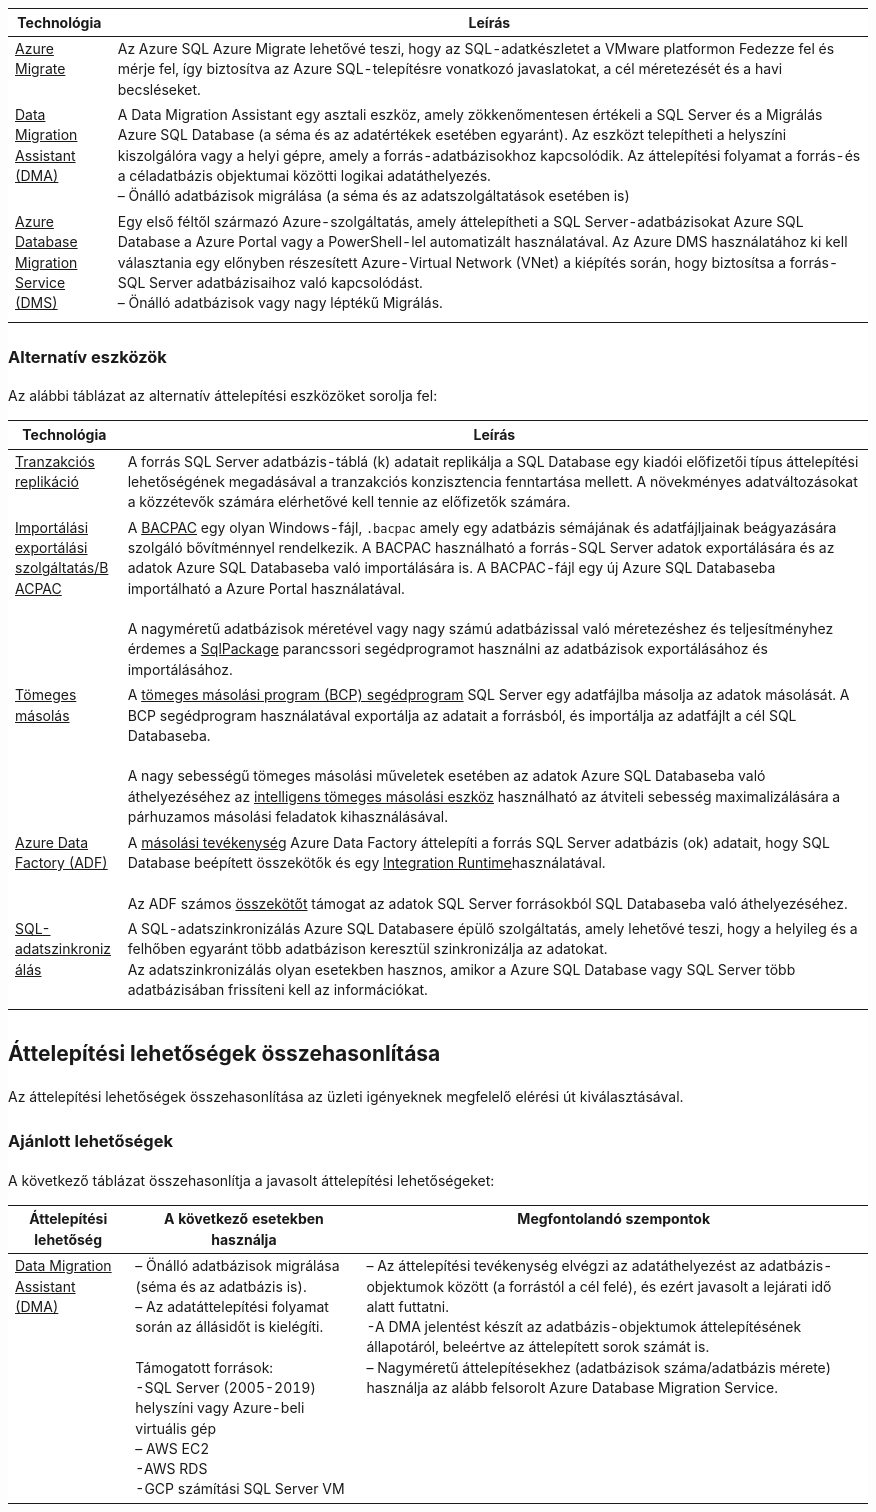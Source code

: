 |Technológia | Leírás|
|---------|---------|
| [Azure Migrate](/azure/migrate/how-to-create-azure-sql-assessment) | Az Azure SQL Azure Migrate lehetővé teszi, hogy az SQL-adatkészletet a VMware platformon Fedezze fel és mérje fel, így biztosítva az Azure SQL-telepítésre vonatkozó javaslatokat, a cél méretezését és a havi becsléseket. | 
|[Data Migration Assistant (DMA)](/sql/dma/dma-migrateonpremsqltosqldb)|A Data Migration Assistant egy asztali eszköz, amely zökkenőmentesen értékeli a SQL Server és a Migrálás Azure SQL Database (a séma és az adatértékek esetében egyaránt). Az eszközt telepítheti a helyszíni kiszolgálóra vagy a helyi gépre, amely a forrás-adatbázisokhoz kapcsolódik. Az áttelepítési folyamat a forrás-és a céladatbázis objektumai közötti logikai adatáthelyezés. </br> – Önálló adatbázisok migrálása (a séma és az adatszolgáltatások esetében is)|
|[Azure Database Migration Service (DMS)](../../../dms/tutorial-sql-server-to-azure-sql.md)|Egy első féltől származó Azure-szolgáltatás, amely áttelepítheti a SQL Server-adatbázisokat Azure SQL Database a Azure Portal vagy a PowerShell-lel automatizált használatával. Az Azure DMS használatához ki kell választania egy előnyben részesített Azure-Virtual Network (VNet) a kiépítés során, hogy biztosítsa a forrás-SQL Server adatbázisaihoz való kapcsolódást. </br> – Önálló adatbázisok vagy nagy léptékű Migrálás. |
| | |


### <a name="alternative-tools"></a>Alternatív eszközök

Az alábbi táblázat az alternatív áttelepítési eszközöket sorolja fel: 

|Technológia |Leírás  |
|---------|---------|
|[Tranzakciós replikáció](../../database/replication-to-sql-database.md)|A forrás SQL Server adatbázis-táblá (k) adatait replikálja a SQL Database egy kiadói előfizetői típus áttelepítési lehetőségének megadásával a tranzakciós konzisztencia fenntartása mellett. A növekményes adatváltozásokat a közzétevők számára elérhetővé kell tennie az előfizetők számára.|
|[Importálási exportálási szolgáltatás/BACPAC](../../database/database-import.md)|A [BACPAC](/sql/relational-databases/data-tier-applications/data-tier-applications#bacpac) egy olyan Windows-fájl, `.bacpac` amely egy adatbázis sémájának és adatfájljainak beágyazására szolgáló bővítménnyel rendelkezik. A BACPAC használható a forrás-SQL Server adatok exportálására és az adatok Azure SQL Databaseba való importálására is. A BACPAC-fájl egy új Azure SQL Databaseba importálható a Azure Portal használatával. </br></br> A nagyméretű adatbázisok méretével vagy nagy számú adatbázissal való méretezéshez és teljesítményhez érdemes a [SqlPackage](../../database/database-import.md#using-sqlpackage) parancssori segédprogramot használni az adatbázisok exportálásához és importálásához.|
|[Tömeges másolás](/sql/relational-databases/import-export/import-and-export-bulk-data-by-using-the-bcp-utility-sql-server)|A [tömeges másolási program (BCP) segédprogram](/sql/tools/bcp-utility) SQL Server egy adatfájlba másolja az adatok másolását. A BCP segédprogram használatával exportálja az adatait a forrásból, és importálja az adatfájlt a cél SQL Databaseba. </br></br> A nagy sebességű tömeges másolási műveletek esetében az adatok Azure SQL Databaseba való áthelyezéséhez az [intelligens tömeges másolási eszköz](/samples/azure-samples/smartbulkcopy/smart-bulk-copy/) használható az átviteli sebesség maximalizálására a párhuzamos másolási feladatok kihasználásával.|
|[Azure Data Factory (ADF)](../../../data-factory/connector-azure-sql-database.md)|A [másolási tevékenység](../../../data-factory/copy-activity-overview.md) Azure Data Factory áttelepíti a forrás SQL Server adatbázis (ok) adatait, hogy SQL Database beépített összekötők és egy [Integration Runtime](../../../data-factory/concepts-integration-runtime.md)használatával.</br> </br> Az ADF számos [összekötőt](../../../data-factory/connector-overview.md) támogat az adatok SQL Server forrásokból SQL Databaseba való áthelyezéséhez.|
|[SQL-adatszinkronizálás](../../database/sql-data-sync-data-sql-server-sql-database.md)|A SQL-adatszinkronizálás Azure SQL Databasere épülő szolgáltatás, amely lehetővé teszi, hogy a helyileg és a felhőben egyaránt több adatbázison keresztül szinkronizálja az adatokat.</br>Az adatszinkronizálás olyan esetekben hasznos, amikor a Azure SQL Database vagy SQL Server több adatbázisában frissíteni kell az információkat.|
| | |

## <a name="compare-migration-options"></a>Áttelepítési lehetőségek összehasonlítása

Az áttelepítési lehetőségek összehasonlítása az üzleti igényeknek megfelelő elérési út kiválasztásával. 

### <a name="recommended-options"></a>Ajánlott lehetőségek

A következő táblázat összehasonlítja a javasolt áttelepítési lehetőségeket: 

|Áttelepítési lehetőség  |A következő esetekben használja  |Megfontolandó szempontok  |
|---------|---------|---------|
|[Data Migration Assistant (DMA)](/sql/dma/dma-migrateonpremsqltosqldb) | – Önálló adatbázisok migrálása (séma és az adatbázis is).  </br> – Az adatáttelepítési folyamat során az állásidőt is kielégíti. </br> </br> Támogatott források: </br> -SQL Server (2005-2019) helyszíni vagy Azure-beli virtuális gép </br> – AWS EC2 </br> -AWS RDS </br> -GCP számítási SQL Server VM | – Az áttelepítési tevékenység elvégzi az adatáthelyezést az adatbázis-objektumok között (a forrástól a cél felé), és ezért javasolt a lejárati idő alatt futtatni. </br> -A DMA jelentést készít az adatbázis-objektumok áttelepítésének állapotáról, beleértve az áttelepített sorok számát is.  </br> – Nagyméretű áttelepítésekhez (adatbázisok száma/adatbázis mérete) használja az alább felsorolt Azure Database Migration Service.|